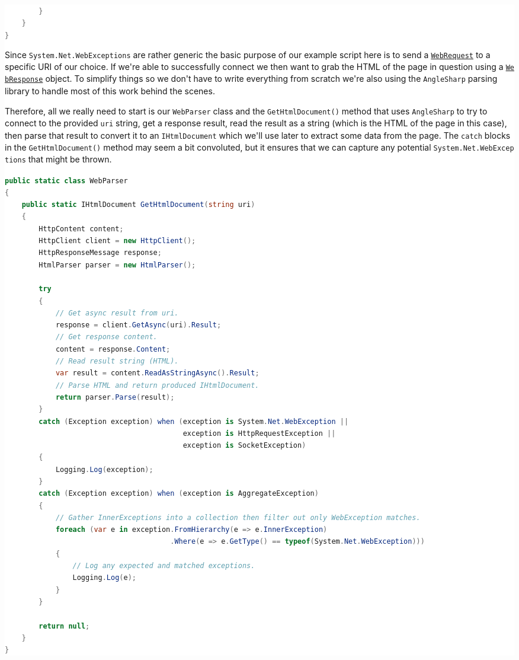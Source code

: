 ```cs
        }
    }
}
```

Since `System.Net.WebExceptions` are rather generic the basic purpose of our example script here is to send a [`WebRequest`](https://docs.microsoft.com/en-us/dotnet/api/system.net.webrequest?view=netframework-4.7) to a specific URI of our choice.  If we're able to successfully connect we then want to grab the HTML of the page in question using a [`WebResponse`](https://docs.microsoft.com/en-us/dotnet/api/system.net.webresponse?view=netframework-4.7) object.  To simplify things so we don't have to write everything from scratch we're also using the `AngleSharp` parsing library to handle most of this work behind the scenes.

Therefore, all we really need to start is our `WebParser` class and the `GetHtmlDocument()` method that uses `AngleSharp` to try to connect to the provided `uri` string, get a response result, read the result as a string (which is the HTML of the page in this case), then parse that result to convert it to an `IHtmlDocument` which we'll use later to extract some data from the page.  The `catch` blocks in the `GetHtmlDocument()` method may seem a bit convoluted, but it ensures that we can capture any potential `System.Net.WebExceptions` that might be thrown.

```cs
public static class WebParser
{
    public static IHtmlDocument GetHtmlDocument(string uri)
    {
        HttpContent content;
        HttpClient client = new HttpClient();
        HttpResponseMessage response;
        HtmlParser parser = new HtmlParser();

        try
        {
            // Get async result from uri.
            response = client.GetAsync(uri).Result;
            // Get response content.
            content = response.Content;
            // Read result string (HTML).
            var result = content.ReadAsStringAsync().Result;
            // Parse HTML and return produced IHtmlDocument.
            return parser.Parse(result);
        }
        catch (Exception exception) when (exception is System.Net.WebException ||
                                          exception is HttpRequestException ||
                                          exception is SocketException)
        {
            Logging.Log(exception);
        }
        catch (Exception exception) when (exception is AggregateException)
        {
            // Gather InnerExceptions into a collection then filter out only WebException matches.
            foreach (var e in exception.FromHierarchy(e => e.InnerException)
                                       .Where(e => e.GetType() == typeof(System.Net.WebException)))
            {
                // Log any expected and matched exceptions.
                Logging.Log(e);
            }
        }

        return null;
    }
}
```
